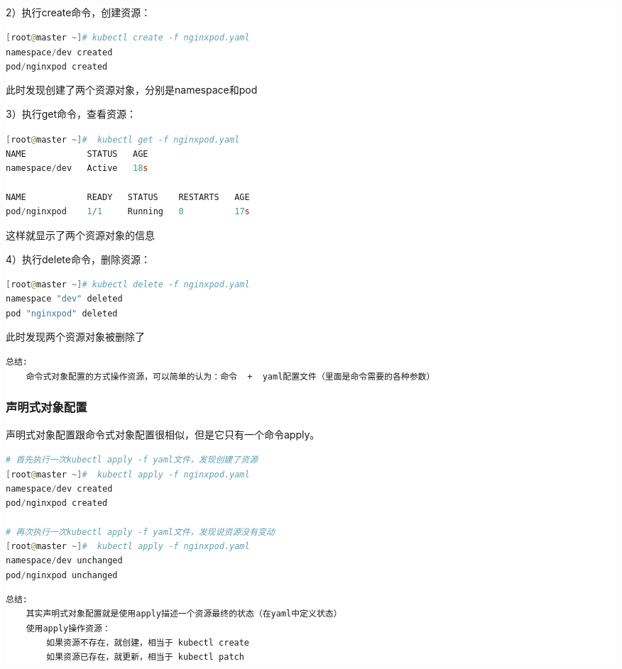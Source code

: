 2）执行create命令，创建资源：

~~~powershell
[root@master ~]# kubectl create -f nginxpod.yaml
namespace/dev created
pod/nginxpod created
~~~

此时发现创建了两个资源对象，分别是namespace和pod

3）执行get命令，查看资源：

~~~powershell
[root@master ~]#  kubectl get -f nginxpod.yaml
NAME            STATUS   AGE
namespace/dev   Active   18s

NAME            READY   STATUS    RESTARTS   AGE
pod/nginxpod    1/1     Running   0          17s
~~~

这样就显示了两个资源对象的信息

4）执行delete命令，删除资源：

~~~powershell
[root@master ~]# kubectl delete -f nginxpod.yaml
namespace "dev" deleted
pod "nginxpod" deleted
~~~

此时发现两个资源对象被删除了

~~~md
总结:
	命令式对象配置的方式操作资源，可以简单的认为：命令  +  yaml配置文件（里面是命令需要的各种参数）
~~~

###  声明式对象配置

声明式对象配置跟命令式对象配置很相似，但是它只有一个命令apply。

~~~powershell
# 首先执行一次kubectl apply -f yaml文件，发现创建了资源
[root@master ~]#  kubectl apply -f nginxpod.yaml
namespace/dev created
pod/nginxpod created

# 再次执行一次kubectl apply -f yaml文件，发现说资源没有变动
[root@master ~]#  kubectl apply -f nginxpod.yaml
namespace/dev unchanged
pod/nginxpod unchanged
~~~

~~~md
总结:
    其实声明式对象配置就是使用apply描述一个资源最终的状态（在yaml中定义状态）
	使用apply操作资源：
        如果资源不存在，就创建，相当于 kubectl create
		如果资源已存在，就更新，相当于 kubectl patch
~~~
